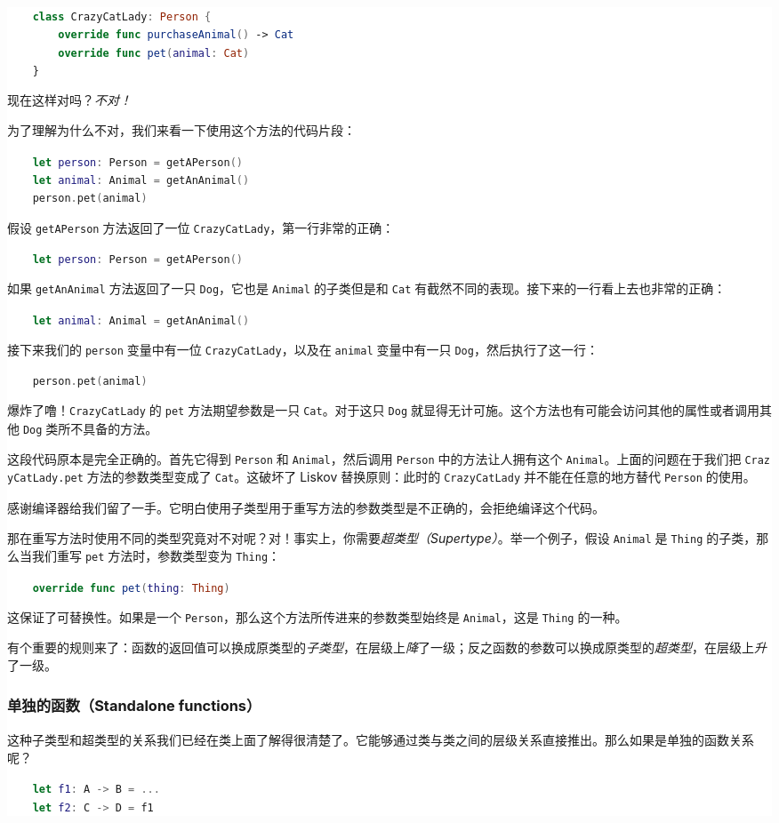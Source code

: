 ```swift
    class CrazyCatLady: Person {
        override func purchaseAnimal() -> Cat
        override func pet(animal: Cat)
    }
```

现在这样对吗？*不对！*

为了理解为什么不对，我们来看一下使用这个方法的代码片段：

```swift
    let person: Person = getAPerson()
    let animal: Animal = getAnAnimal()
    person.pet(animal)
```

假设 `getAPerson` 方法返回了一位 `CrazyCatLady`，第一行非常的正确：

```swift
    let person: Person = getAPerson()
```

如果 `getAnAnimal` 方法返回了一只 `Dog`，它也是 `Animal` 的子类但是和 `Cat` 有截然不同的表现。接下来的一行看上去也非常的正确：

```swift
    let animal: Animal = getAnAnimal()
```

接下来我们的 `person` 变量中有一位 `CrazyCatLady`，以及在 `animal` 变量中有一只 `Dog`，然后执行了这一行：

```swift
    person.pet(animal)
```

爆炸了噜！`CrazyCatLady` 的 `pet` 方法期望参数是一只 `Cat`。对于这只 `Dog` 就显得无计可施。这个方法也有可能会访问其他的属性或者调用其他 `Dog` 类所不具备的方法。

这段代码原本是完全正确的。首先它得到 `Person` 和 `Animal`，然后调用 `Person` 中的方法让人拥有这个 `Animal`。上面的问题在于我们把 `CrazyCatLady.pet` 方法的参数类型变成了 `Cat`。这破坏了 Liskov 替换原则：此时的 `CrazyCatLady` 并不能在任意的地方替代 `Person` 的使用。

感谢编译器给我们留了一手。它明白使用子类型用于重写方法的参数类型是不正确的，会拒绝编译这个代码。

那在重写方法时使用不同的类型究竟对不对呢？对！事实上，你需要*超类型（Supertype）*。举一个例子，假设 `Animal` 是 `Thing` 的子类，那么当我们重写 `pet` 方法时，参数类型变为 `Thing`：

```swift
    override func pet(thing: Thing)
```

这保证了可替换性。如果是一个 `Person`，那么这个方法所传进来的参数类型始终是 `Animal`，这是 `Thing` 的一种。

有个重要的规则来了：函数的返回值可以换成原类型的*子类型*，在层级上*降*了一级；反之函数的参数可以换成原类型的*超类型*，在层级上*升*了一级。

### 单独的函数（Standalone functions）

这种子类型和超类型的关系我们已经在类上面了解得很清楚了。它能够通过类与类之间的层级关系直接推出。那么如果是单独的函数关系呢？

```swift
    let f1: A -> B = ...
    let f2: C -> D = f1
```
